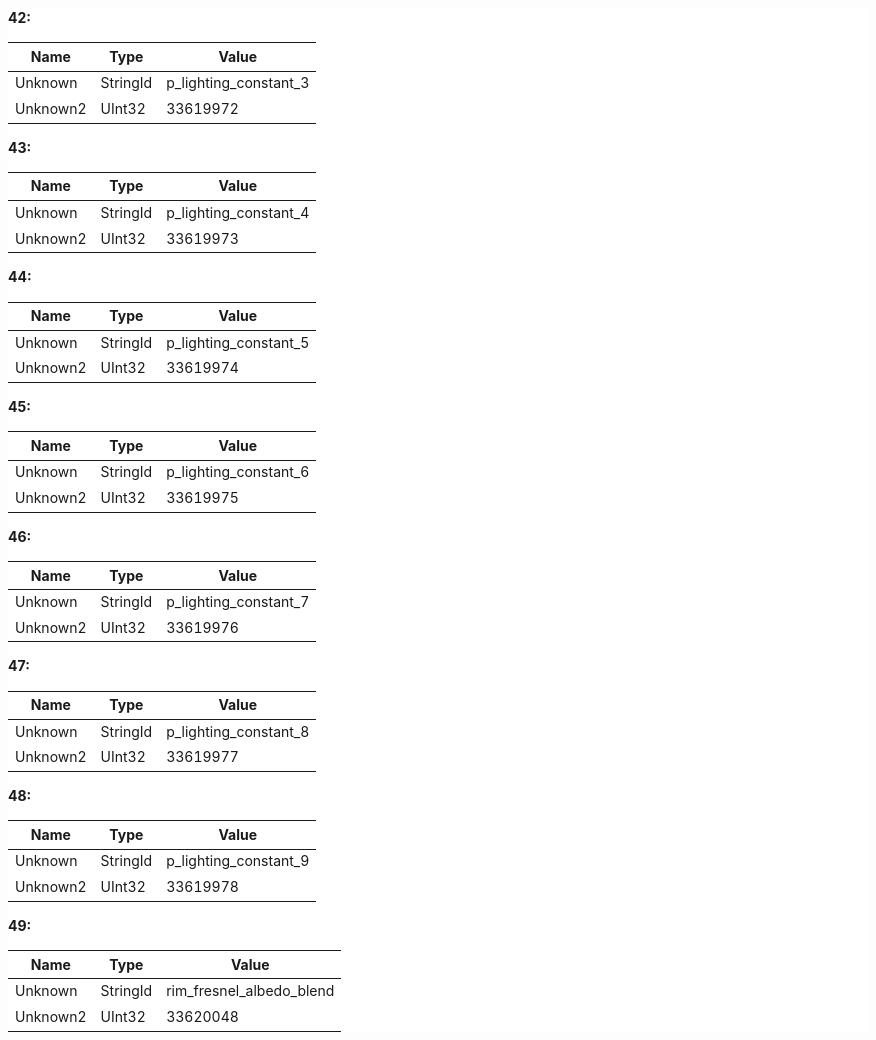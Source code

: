 
**42:**

Name	| Type	| Value
---	|---	|---	|
Unknown	|StringId	|p_lighting_constant_3
Unknown2	|UInt32	|33619972


**43:**

Name	| Type	| Value
---	|---	|---	|
Unknown	|StringId	|p_lighting_constant_4
Unknown2	|UInt32	|33619973


**44:**

Name	| Type	| Value
---	|---	|---	|
Unknown	|StringId	|p_lighting_constant_5
Unknown2	|UInt32	|33619974


**45:**

Name	| Type	| Value
---	|---	|---	|
Unknown	|StringId	|p_lighting_constant_6
Unknown2	|UInt32	|33619975


**46:**

Name	| Type	| Value
---	|---	|---	|
Unknown	|StringId	|p_lighting_constant_7
Unknown2	|UInt32	|33619976


**47:**

Name	| Type	| Value
---	|---	|---	|
Unknown	|StringId	|p_lighting_constant_8
Unknown2	|UInt32	|33619977


**48:**

Name	| Type	| Value
---	|---	|---	|
Unknown	|StringId	|p_lighting_constant_9
Unknown2	|UInt32	|33619978


**49:**

Name	| Type	| Value
---	|---	|---	|
Unknown	|StringId	|rim_fresnel_albedo_blend
Unknown2	|UInt32	|33620048
